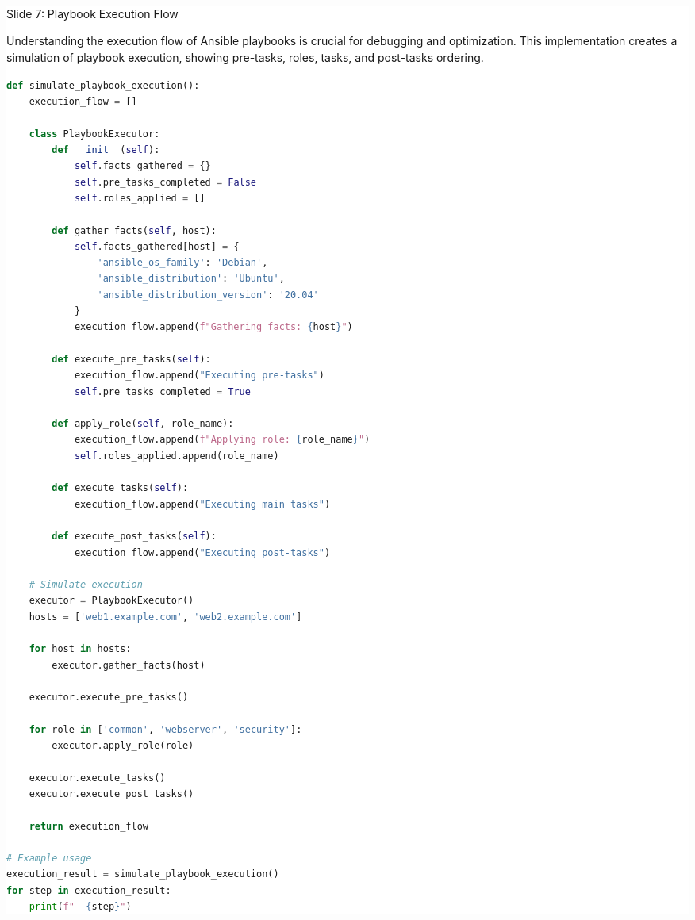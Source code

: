 Slide 7: Playbook Execution Flow

Understanding the execution flow of Ansible playbooks is crucial for debugging and optimization. This implementation creates a simulation of playbook execution, showing pre-tasks, roles, tasks, and post-tasks ordering.

```python
def simulate_playbook_execution():
    execution_flow = []
    
    class PlaybookExecutor:
        def __init__(self):
            self.facts_gathered = {}
            self.pre_tasks_completed = False
            self.roles_applied = []
            
        def gather_facts(self, host):
            self.facts_gathered[host] = {
                'ansible_os_family': 'Debian',
                'ansible_distribution': 'Ubuntu',
                'ansible_distribution_version': '20.04'
            }
            execution_flow.append(f"Gathering facts: {host}")
            
        def execute_pre_tasks(self):
            execution_flow.append("Executing pre-tasks")
            self.pre_tasks_completed = True
            
        def apply_role(self, role_name):
            execution_flow.append(f"Applying role: {role_name}")
            self.roles_applied.append(role_name)
            
        def execute_tasks(self):
            execution_flow.append("Executing main tasks")
            
        def execute_post_tasks(self):
            execution_flow.append("Executing post-tasks")
            
    # Simulate execution
    executor = PlaybookExecutor()
    hosts = ['web1.example.com', 'web2.example.com']
    
    for host in hosts:
        executor.gather_facts(host)
    
    executor.execute_pre_tasks()
    
    for role in ['common', 'webserver', 'security']:
        executor.apply_role(role)
        
    executor.execute_tasks()
    executor.execute_post_tasks()
    
    return execution_flow

# Example usage
execution_result = simulate_playbook_execution()
for step in execution_result:
    print(f"- {step}")
```
